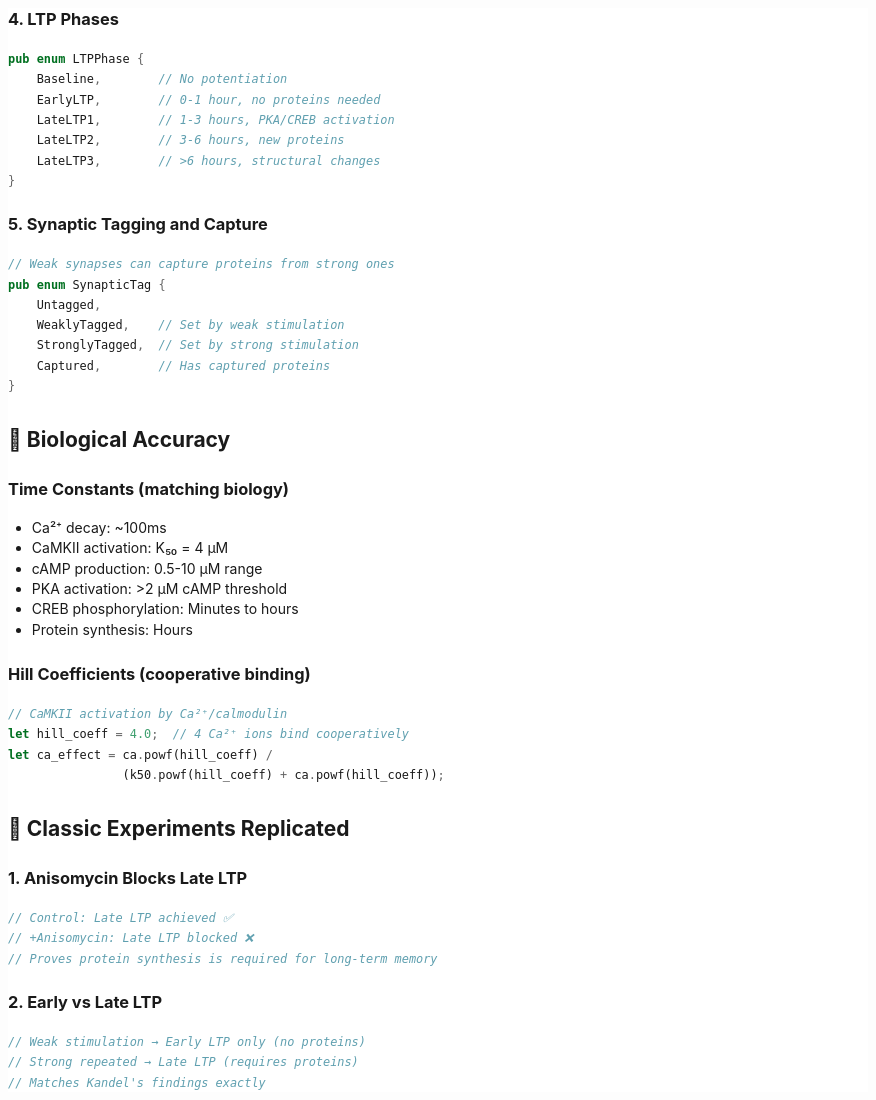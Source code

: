 ### 4. LTP Phases
```rust
pub enum LTPPhase {
    Baseline,        // No potentiation
    EarlyLTP,        // 0-1 hour, no proteins needed
    LateLTP1,        // 1-3 hours, PKA/CREB activation
    LateLTP2,        // 3-6 hours, new proteins
    LateLTP3,        // >6 hours, structural changes
}
```

### 5. Synaptic Tagging and Capture
```rust
// Weak synapses can capture proteins from strong ones
pub enum SynapticTag {
    Untagged,
    WeaklyTagged,    // Set by weak stimulation
    StronglyTagged,  // Set by strong stimulation
    Captured,        // Has captured proteins
}
```

## 🔬 Biological Accuracy

### Time Constants (matching biology)
- Ca²⁺ decay: ~100ms
- CaMKII activation: K₅₀ = 4 μM
- cAMP production: 0.5-10 μM range
- PKA activation: >2 μM cAMP threshold
- CREB phosphorylation: Minutes to hours
- Protein synthesis: Hours

### Hill Coefficients (cooperative binding)
```rust
// CaMKII activation by Ca²⁺/calmodulin
let hill_coeff = 4.0;  // 4 Ca²⁺ ions bind cooperatively
let ca_effect = ca.powf(hill_coeff) / 
                (k50.powf(hill_coeff) + ca.powf(hill_coeff));
```

## 🧪 Classic Experiments Replicated

### 1. Anisomycin Blocks Late LTP
```rust
// Control: Late LTP achieved ✅
// +Anisomycin: Late LTP blocked ❌
// Proves protein synthesis is required for long-term memory
```

### 2. Early vs Late LTP
```rust
// Weak stimulation → Early LTP only (no proteins)
// Strong repeated → Late LTP (requires proteins)
// Matches Kandel's findings exactly
```
